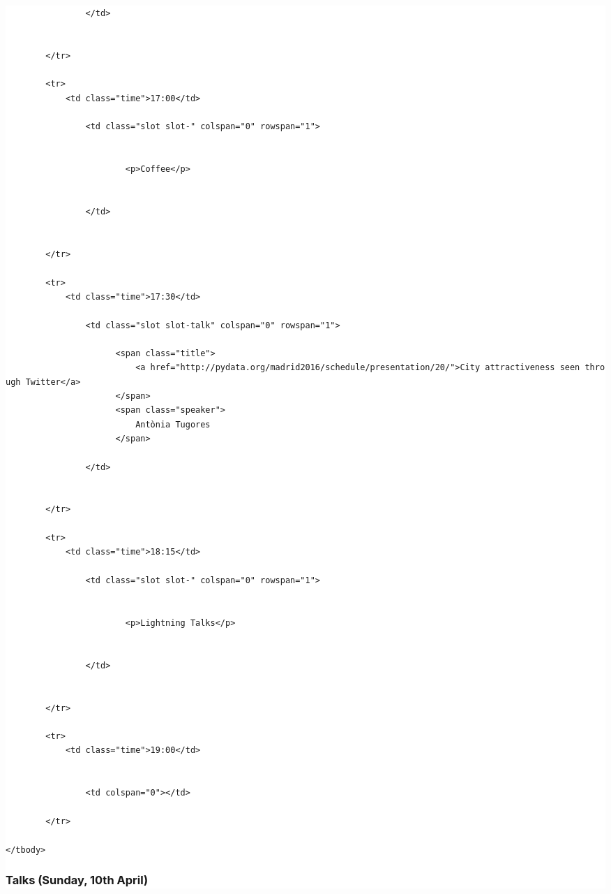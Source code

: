                     </td>
                
                
            </tr>
        
            <tr>
                <td class="time">17:00</td>
                
                    <td class="slot slot-" colspan="0" rowspan="1">
                      
                        
                            <p>Coffee</p>
                        
                      
                    </td>
                
                
            </tr>
        
            <tr>
                <td class="time">17:30</td>
                
                    <td class="slot slot-talk" colspan="0" rowspan="1">
                      
                          <span class="title">
                              <a href="http://pydata.org/madrid2016/schedule/presentation/20/">City attractiveness seen through Twitter</a>
                          </span>
                          <span class="speaker">
                              Antònia Tugores
                          </span>
                      
                    </td>
                
                
            </tr>
        
            <tr>
                <td class="time">18:15</td>
                
                    <td class="slot slot-" colspan="0" rowspan="1">
                      
                        
                            <p>Lightning Talks</p>
                        
                      
                    </td>
                
                
            </tr>
        
            <tr>
                <td class="time">19:00</td>
                
                
                    <td colspan="0"></td>
                
            </tr>
        
    </tbody>
</table>

### Talks (Sunday, 10th April)
